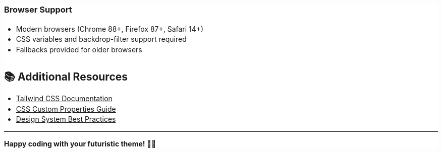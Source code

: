### Browser Support
- Modern browsers (Chrome 88+, Firefox 87+, Safari 14+)
- CSS variables and backdrop-filter support required
- Fallbacks provided for older browsers

## 📚 Additional Resources

- [Tailwind CSS Documentation](https://tailwindcss.com/docs)
- [CSS Custom Properties Guide](https://developer.mozilla.org/en-US/docs/Web/CSS/Using_CSS_custom_properties)
- [Design System Best Practices](https://www.designsystems.com/)

---

**Happy coding with your futuristic theme! 🚀✨**
